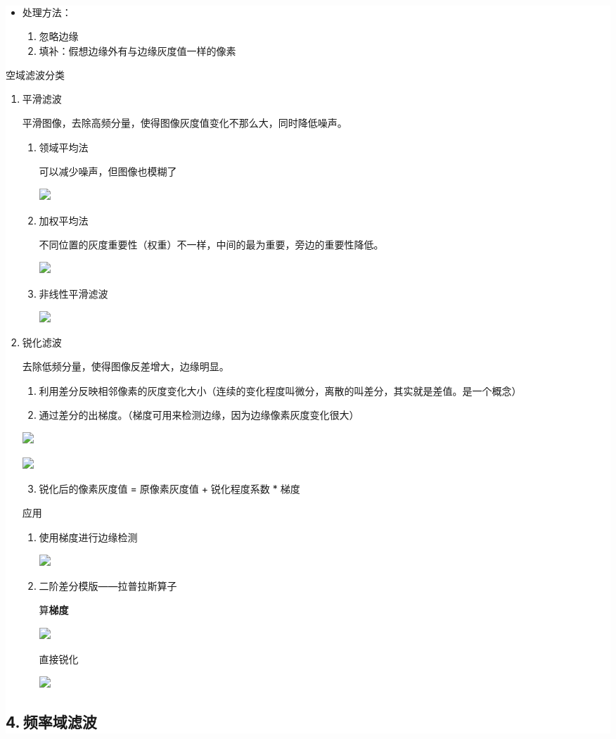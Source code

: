 * 处理方法：

    1. 忽略边缘
    2. 填补：假想边缘外有与边缘灰度值一样的像素

空域滤波分类

1. 平滑滤波

    平滑图像，去除高频分量，使得图像灰度值变化不那么大，同时降低噪声。

    1. 领域平均法

        可以减少噪声，但图像也模糊了

        ![](https://img2020.cnblogs.com/blog/2039866/202006/2039866-20200602184152584-1664061916.jpg) <!-- 数字图像处理-理论入门/12738065-f58a89c09607bff3.jpg -->

    1. 加权平均法

        不同位置的灰度重要性（权重）不一样，中间的最为重要，旁边的重要性降低。

        ![](https://img2020.cnblogs.com/blog/2039866/202006/2039866-20200602184152784-1608549640.jpg) <!-- 数字图像处理-理论入门/12738065-a675a66d56348c81.jpg -->

    1. 非线性平滑滤波

        ![](https://img2020.cnblogs.com/blog/2039866/202006/2039866-20200602184152961-1363764734.jpg) <!-- 数字图像处理-理论入门/12738065-2e3ff6a854e044d4.jpg -->

2. 锐化滤波

    去除低频分量，使得图像反差增大，边缘明显。

    1. 利用差分反映相邻像素的灰度变化大小（连续的变化程度叫微分，离散的叫差分，其实就是差值。是一个概念）

    2. 通过差分的出梯度。（梯度可用来检测边缘，因为边缘像素灰度变化很大）

    ![](https://img2020.cnblogs.com/blog/2039866/202006/2039866-20200602184153248-1159859566.jpg) <!-- 数字图像处理-理论入门/12738065-b334dab2865aa0fe.jpg -->

    ![](https://img2020.cnblogs.com/blog/2039866/202006/2039866-20200602184153445-1409474019.jpg) <!-- 数字图像处理-理论入门/12738065-8547171d6abc1393.jpg -->

    3. 锐化后的像素灰度值 = 原像素灰度值 + 锐化程度系数 * 梯度

    应用

    1. 使用梯度进行边缘检测

        ![](https://img2020.cnblogs.com/blog/2039866/202006/2039866-20200602184153644-956272521.jpg) <!-- 数字图像处理-理论入门/12738065-99362086a6f1881b.jpg -->

    2. 二阶差分模版——拉普拉斯算子

        算**梯度**

        ![](https://img2020.cnblogs.com/blog/2039866/202006/2039866-20200602184153857-1556544257.jpg) <!-- 数字图像处理-理论入门/12738065-e62fa00cfa1ba18a.jpg -->

        直接锐化

        ![](https://img2020.cnblogs.com/blog/2039866/202006/2039866-20200602184154099-1270840488.jpg) <!-- 数字图像处理-理论入门/12738065-8e9554f634051c82.jpg -->

## 4. 频率域滤波
